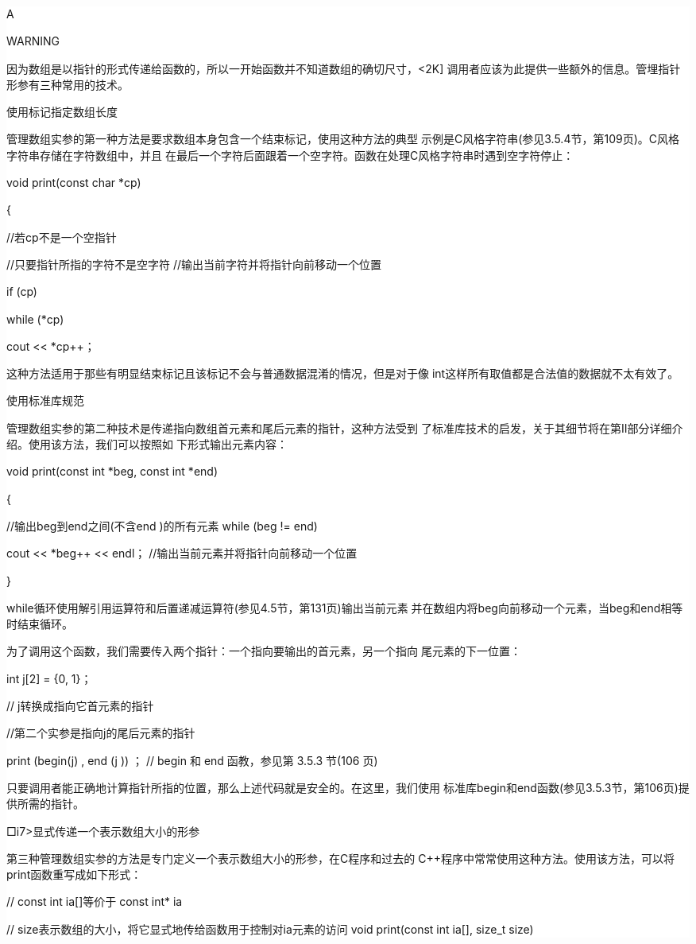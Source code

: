 
A

WARNING

因为数组是以指针的形式传递给函数的，所以一开始函数并不知道数组的确切尺寸，<2K] 调用者应该为此提供一些额外的信息。管埋指针形参有三种常用的技术。

使用标记指定数组长度

管理数组实参的第一种方法是要求数组本身包含一个结束标记，使用这种方法的典型 示例是C风格字符串(参见3.5.4节，第109页)。C风格字符串存储在字符数组中，并且 在最后一个字符后面跟着一个空字符。函数在处理C风格字符串时遇到空字符停止：

void print(const char *cp)

{

//若cp不是一个空指针

//只要指针所指的字符不是空字符 //输出当前字符并将指针向前移动一个位置



if (cp)

while (*cp)

cout << *cp++；

这种方法适用于那些有明显结束标记且该标记不会与普通数据混淆的情况，但是对于像 int这样所有取值都是合法值的数据就不太有效了。

使用标准库规范

管理数组实参的第二种技术是传递指向数组首元素和尾后元素的指针，这种方法受到 了标准库技术的启发，关于其细节将在第II部分详细介绍。使用该方法，我们可以按照如 下形式输出元素内容：

void print(const int *beg, const int *end)

{

//输出beg到end之间(不含end )的所有元素 while (beg != end)

cout << *beg++ << endl； //输出当前元素并将指针向前移动一个位置

}

while循环使用解引用运算符和后置递减运算符(参见4.5节，第131页)输出当前元素 并在数组内将beg向前移动一个元素，当beg和end相等时结束循环。

为了调用这个函数，我们需要传入两个指针：一个指向要输出的首元素，另一个指向 尾元素的下一位置：

int j[2] = {0, 1}；

// j转换成指向它首元素的指针

//第二个实参是指向j的尾后元素的指针

print (begin(j) , end (j )) ；    // begin 和 end 函教，参见第 3.5.3 节(106 页)

只要调用者能正确地计算指针所指的位置，那么上述代码就是安全的。在这里，我们使用 标准库begin和end函数(参见3.5.3节，第106页)提供所需的指针。

□i7>显式传递一个表示数组大小的形参

第三种管理数组实参的方法是专门定义一个表示数组大小的形参，在C程序和过去的 C++程序中常常使用这种方法。使用该方法，可以将print函数重写成如下形式：

// const int ia[]等价于 const int* ia

// size表示数组的大小，将它显式地传给函数用于控制对ia元素的访问 void print(const int ia[], size_t size)
